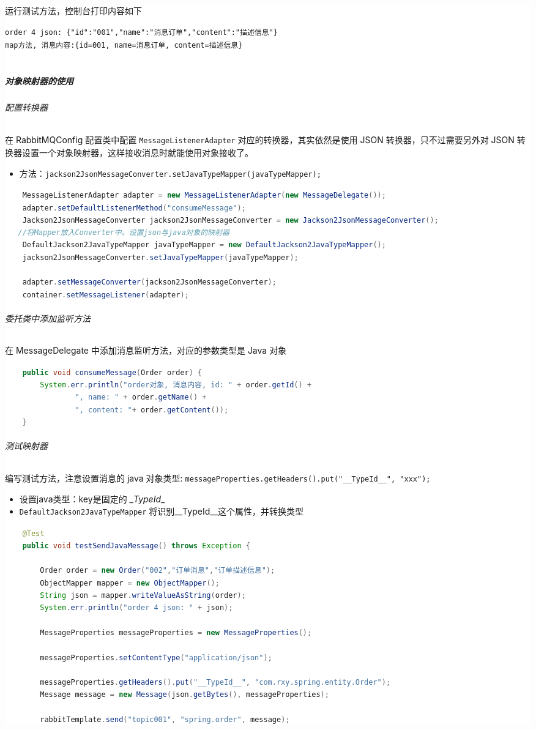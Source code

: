 运行测试方法，控制台打印内容如下

```
order 4 json: {"id":"001","name":"消息订单","content":"描述信息"}
map方法, 消息内容:{id=001, name=消息订单, content=描述信息}


```

##### 对象映射器的使用

###### 配置转换器

在 RabbitMQConfig 配置类中配置 `MessageListenerAdapter` 对应的转换器，其实依然是使用 JSON 转换器，只不过需要另外对 JSON 转换器设置一个对象映射器，这样接收消息时就能使用对象接收了。  

- 方法：`jackson2JsonMessageConverter.setJavaTypeMapper(javaTypeMapper);`

```java
    MessageListenerAdapter adapter = new MessageListenerAdapter(new MessageDelegate());
    adapter.setDefaultListenerMethod("consumeMessage");
    Jackson2JsonMessageConverter jackson2JsonMessageConverter = new Jackson2JsonMessageConverter();
   //将Mapper放入Converter中。设置json与java对象的映射器
    DefaultJackson2JavaTypeMapper javaTypeMapper = new DefaultJackson2JavaTypeMapper();
    jackson2JsonMessageConverter.setJavaTypeMapper(javaTypeMapper);
        
    adapter.setMessageConverter(jackson2JsonMessageConverter);
    container.setMessageListener(adapter);


```

###### 委托类中添加监听方法

在 MessageDelegate 中添加消息监听方法，对应的参数类型是 Java 对象

```java
    public void consumeMessage(Order order) {
        System.err.println("order对象, 消息内容, id: " + order.getId() + 
                ", name: " + order.getName() + 
                ", content: "+ order.getContent());
    }


```

###### 测试映射器

编写测试方法，注意设置消息的 java 对象类型: `messageProperties.getHeaders().put("__TypeId__", "xxx");`

- 设置java类型：key是固定的 \__TypeId__
- `DefaultJackson2JavaTypeMapper` 将识别\__TypeId__这个属性，并转换类型

```java
    @Test
    public void testSendJavaMessage() throws Exception {
        
        Order order = new Order("002","订单消息","订单描述信息");
        ObjectMapper mapper = new ObjectMapper();
        String json = mapper.writeValueAsString(order);
        System.err.println("order 4 json: " + json);
        
        MessageProperties messageProperties = new MessageProperties();
        
        messageProperties.setContentType("application/json");
        
        messageProperties.getHeaders().put("__TypeId__", "com.rxy.spring.entity.Order");
        Message message = new Message(json.getBytes(), messageProperties);
        
        rabbitTemplate.send("topic001", "spring.order", message);
```